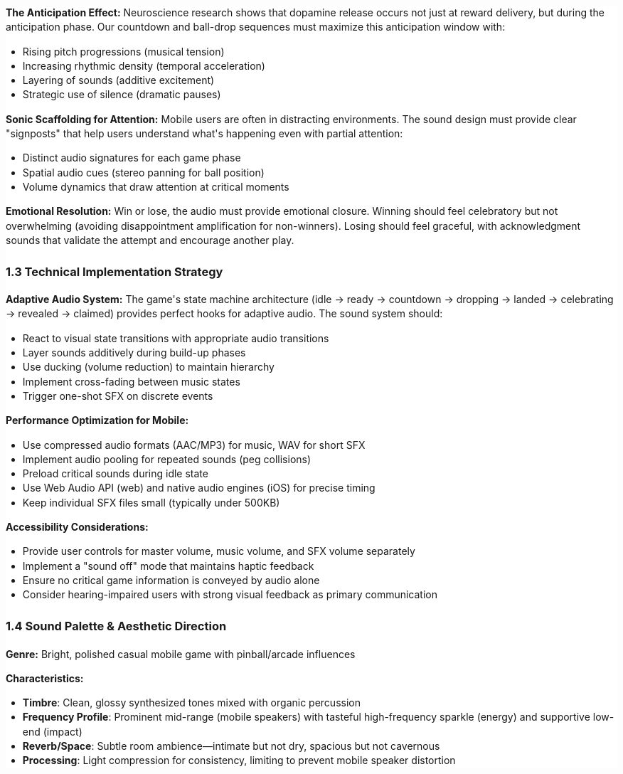 **The Anticipation Effect:**
Neuroscience research shows that dopamine release occurs not just at reward delivery, but during the anticipation phase. Our countdown and ball-drop sequences must maximize this anticipation window with:
- Rising pitch progressions (musical tension)
- Increasing rhythmic density (temporal acceleration)
- Layering of sounds (additive excitement)
- Strategic use of silence (dramatic pauses)

**Sonic Scaffolding for Attention:**
Mobile users are often in distracting environments. The sound design must provide clear "signposts" that help users understand what's happening even with partial attention:
- Distinct audio signatures for each game phase
- Spatial audio cues (stereo panning for ball position)
- Volume dynamics that draw attention at critical moments

**Emotional Resolution:**
Win or lose, the audio must provide emotional closure. Winning should feel celebratory but not overwhelming (avoiding disappointment amplification for non-winners). Losing should feel graceful, with acknowledgment sounds that validate the attempt and encourage another play.

### 1.3 Technical Implementation Strategy

**Adaptive Audio System:**
The game's state machine architecture (idle → ready → countdown → dropping → landed → celebrating → revealed → claimed) provides perfect hooks for adaptive audio. The sound system should:

- React to visual state transitions with appropriate audio transitions
- Layer sounds additively during build-up phases
- Use ducking (volume reduction) to maintain hierarchy
- Implement cross-fading between music states
- Trigger one-shot SFX on discrete events

**Performance Optimization for Mobile:**
- Use compressed audio formats (AAC/MP3) for music, WAV for short SFX
- Implement audio pooling for repeated sounds (peg collisions)
- Preload critical sounds during idle state
- Use Web Audio API (web) and native audio engines (iOS) for precise timing
- Keep individual SFX files small (typically under 500KB)

**Accessibility Considerations:**
- Provide user controls for master volume, music volume, and SFX volume separately
- Implement a "sound off" mode that maintains haptic feedback
- Ensure no critical game information is conveyed by audio alone
- Consider hearing-impaired users with strong visual feedback as primary communication

### 1.4 Sound Palette & Aesthetic Direction

**Genre:** Bright, polished casual mobile game with pinball/arcade influences

**Characteristics:**
- **Timbre**: Clean, glossy synthesized tones mixed with organic percussion
- **Frequency Profile**: Prominent mid-range (mobile speakers) with tasteful high-frequency sparkle (energy) and supportive low-end (impact)
- **Reverb/Space**: Subtle room ambience—intimate but not dry, spacious but not cavernous
- **Processing**: Light compression for consistency, limiting to prevent mobile speaker distortion

